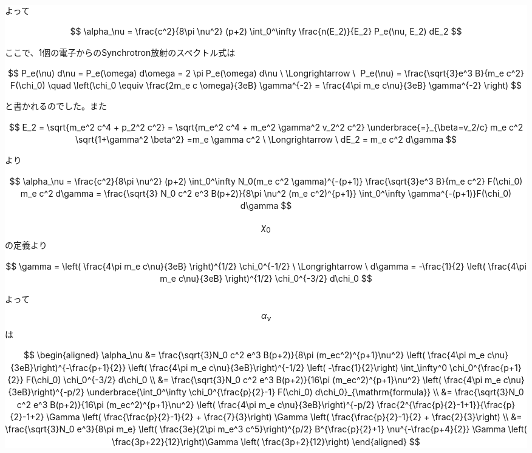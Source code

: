 よって

$$
\alpha_\nu 
= \frac{c^2}{8\pi \nu^2} (p+2) \int_0^\infty \frac{n(E_2)}{E_2} P_e(\nu, E_2) dE_2
$$

ここで、1個の電子からのSynchrotron放射のスペクトル式は

$$
P_e(\nu) d\nu 
= P_e(\omega) d\omega 
= 2 \pi P_e(\omega) d\nu \ \Longrightarrow \ 
P_e(\nu) 
= \frac{\sqrt{3}e^3 B}{m_e c^2} F(\chi_0) \quad
\left(\chi_0 \equiv \frac{2m_e c \omega}{3eB} \gamma^{-2} 
= \frac{4\pi m_e c\nu}{3eB} \gamma^{-2} \right)
$$

と書かれるのでした。また

$$
E_2 
= \sqrt{m_e^2 c^4 + p_2^2 c^2} 
= \sqrt{m_e^2 c^4 + m_e^2 \gamma^2 v_2^2 c^2} 
\underbrace{=}_{\beta=v_2/c} m_e c^2 \sqrt{1+\gamma^2 \beta^2}
=m_e \gamma c^2 \ \Longrightarrow \ dE_2 
= m_e c^2 d\gamma
$$

より

$$
\alpha_\nu 
= \frac{c^2}{8\pi \nu^2} (p+2) \int_0^\infty N_0(m_e c^2 \gamma)^{-(p+1)} \frac{\sqrt{3}e^3 B}{m_e c^2} F(\chi_0) m_e c^2 d\gamma 
= \frac{\sqrt{3} N_0 c^2 e^3 B(p+2)}{8\pi \nu^2 (m_e c^2)^{p+1}} \int_0^\infty \gamma^{-(p+1)}F(\chi_0) d\gamma 
$$

$$\chi_0$$の定義より

$$
\gamma 
= \left( \frac{4\pi m_e c\nu}{3eB} \right)^{1/2} \chi_0^{-1/2} \ \Longrightarrow \ 
d\gamma 
= -\frac{1}{2} \left( \frac{4\pi m_e c\nu}{3eB} \right)^{1/2} \chi_0^{-3/2} d\chi_0
$$

よって$$\alpha_\nu$$は

$$
\begin{aligned}
\alpha_\nu 
&= \frac{\sqrt{3}N_0 c^2 e^3 B(p+2)}{8\pi (m_ec^2)^{p+1}\nu^2} \left( \frac{4\pi m_e c\nu}{3eB}\right)^{-\frac{p+1}{2}} \left( \frac{4\pi m_e c\nu}{3eB}\right)^{-1/2} \left( -\frac{1}{2}\right) \int_\infty^0 \chi_0^{\frac{p+1}{2}} F(\chi_0) \chi_0^{-3/2} d\chi_0 \\
&= \frac{\sqrt{3}N_0 c^2 e^3 B(p+2)}{16\pi (m_ec^2)^{p+1}\nu^2} \left( \frac{4\pi m_e c\nu}{3eB}\right)^{-p/2} \underbrace{\int_0^\infty \chi_0^{\frac{p}{2}-1} F(\chi_0) d\chi_0}_{\mathrm{formula}} \\
&= \frac{\sqrt{3}N_0 c^2 e^3 B(p+2)}{16\pi (m_ec^2)^{p+1}\nu^2} \left( \frac{4\pi m_e c\nu}{3eB}\right)^{-p/2} \frac{2^{\frac{p}{2}-1+1}}{\frac{p}{2}-1+2} \Gamma \left( \frac{\frac{p}{2}-1}{2} + \frac{7}{3}\right) \Gamma \left( \frac{\frac{p}{2}-1}{2} + \frac{2}{3}\right) \\
&= \frac{\sqrt{3}N_0 e^3}{8\pi m_e} \left( \frac{3e}{2\pi m_e^3 c^5}\right)^{p/2} B^{\frac{p}{2}+1} \nu^{-\frac{p+4}{2}} \Gamma \left( \frac{3p+22}{12}\right)\Gamma \left( \frac{3p+2}{12}\right)
\end{aligned}
$$
